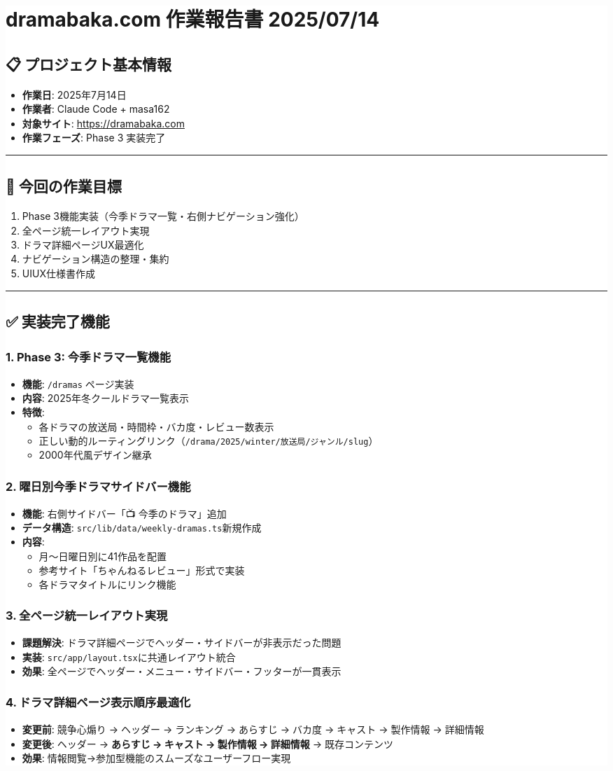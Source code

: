 # dramabaka.com 作業報告書 2025/07/14

## 📋 プロジェクト基本情報
- **作業日**: 2025年7月14日
- **作業者**: Claude Code + masa162
- **対象サイト**: https://dramabaka.com
- **作業フェーズ**: Phase 3 実装完了

---

## 🎯 今回の作業目標
1. Phase 3機能実装（今季ドラマ一覧・右側ナビゲーション強化）
2. 全ページ統一レイアウト実現
3. ドラマ詳細ページUX最適化
4. ナビゲーション構造の整理・集約
5. UIUX仕様書作成

---

## ✅ 実装完了機能

### 1. Phase 3: 今季ドラマ一覧機能
- **機能**: `/dramas` ページ実装
- **内容**: 2025年冬クールドラマ一覧表示
- **特徴**: 
  - 各ドラマの放送局・時間枠・バカ度・レビュー数表示
  - 正しい動的ルーティングリンク（`/drama/2025/winter/放送局/ジャンル/slug`）
  - 2000年代風デザイン継承

### 2. 曜日別今季ドラマサイドバー機能
- **機能**: 右側サイドバー「📺 今季のドラマ」追加
- **データ構造**: `src/lib/data/weekly-dramas.ts`新規作成
- **内容**: 
  - 月〜日曜日別に41作品を配置
  - 参考サイト「ちゃんねるレビュー」形式で実装
  - 各ドラマタイトルにリンク機能

### 3. 全ページ統一レイアウト実現
- **課題解決**: ドラマ詳細ページでヘッダー・サイドバーが非表示だった問題
- **実装**: `src/app/layout.tsx`に共通レイアウト統合
- **効果**: 全ページでヘッダー・メニュー・サイドバー・フッターが一貫表示

### 4. ドラマ詳細ページ表示順序最適化
- **変更前**: 競争心煽り → ヘッダー → ランキング → あらすじ → バカ度 → キャスト → 製作情報 → 詳細情報
- **変更後**: ヘッダー → **あらすじ → キャスト → 製作情報 → 詳細情報** → 既存コンテンツ
- **効果**: 情報閲覧→参加型機能のスムーズなユーザーフロー実現
